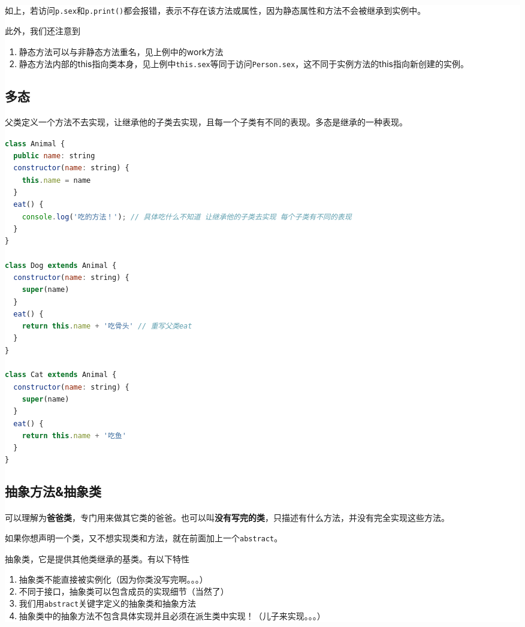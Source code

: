 如上，若访问`p.sex`和`p.print()`都会报错，表示不存在该方法或属性，因为静态属性和方法不会被继承到实例中。

此外，我们还注意到

 1. 静态方法可以与非静态方法重名，见上例中的work方法
 2. 静态方法内部的this指向类本身，见上例中`this.sex`等同于访问`Person.sex`，这不同于实例方法的this指向新创建的实例。

## 多态

父类定义一个方法不去实现，让继承他的子类去实现，且每一个子类有不同的表现。多态是继承的一种表现。

```js
class Animal {
  public name: string
  constructor(name: string) {
    this.name = name
  }
  eat() {
    console.log('吃的方法！'); // 具体吃什么不知道 让继承他的子类去实现 每个子类有不同的表现
  }
}

class Dog extends Animal {
  constructor(name: string) {
    super(name)
  }
  eat() {
    return this.name + '吃骨头' // 重写父类eat
  }
}

class Cat extends Animal {
  constructor(name: string) {
    super(name)
  }
  eat() {
    return this.name + '吃鱼'
  }
}
```

## 抽象方法&抽象类

可以理解为**爸爸类**，专门用来做其它类的爸爸。也可以叫**没有写完的类**，只描述有什么方法，并没有完全实现这些方法。

如果你想声明一个类，又不想实现类和方法，就在前面加上一个`abstract`。

抽象类，它是提供其他类继承的基类。有以下特性

1. 抽象类不能直接被实例化（因为你类没写完啊。。。）
2. 不同于接口，抽象类可以包含成员的实现细节（当然了）
2. 我们用`abstract`关键字定义的抽象类和抽象方法
3. 抽象类中的抽象方法不包含具体实现并且必须在派生类中实现！（儿子来实现。。。）
